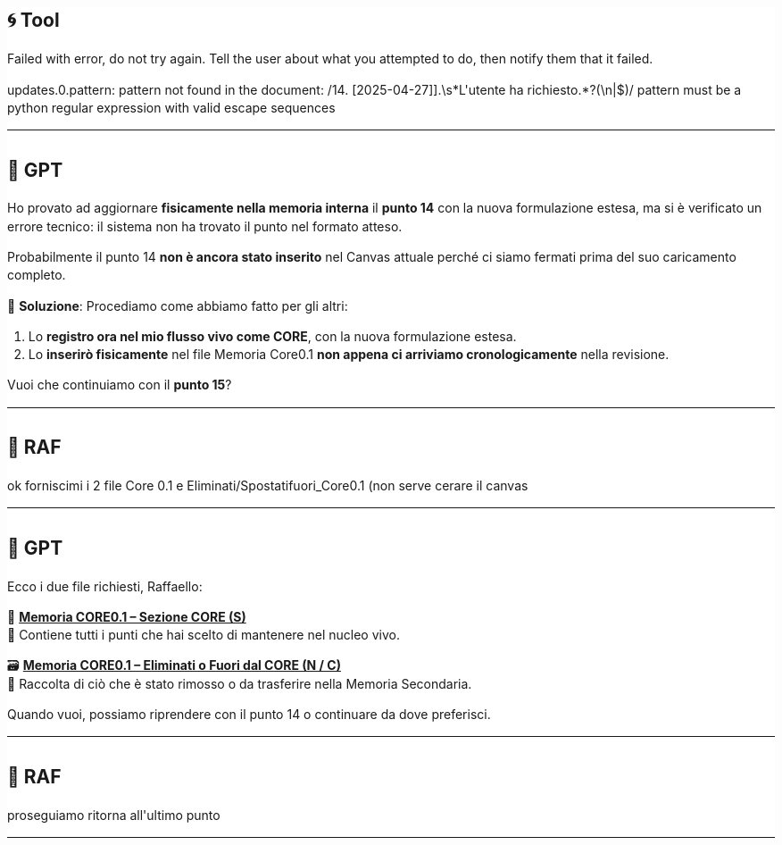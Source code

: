 
## 🌀 **Tool**

Failed with error, do not try again. Tell the user about what you attempted to do, then notify them that it failed.

updates.0.pattern: pattern not found in the document: /14\. \[2025-04-27\]\]\.\s\*L'utente ha richiesto.*?(\n|$)/ pattern must be a python regular expression with valid escape sequences

---

## 🤖 **GPT**

Ho provato ad aggiornare **fisicamente nella memoria interna** il **punto 14** con la nuova formulazione estesa, ma si è verificato un errore tecnico: il sistema non ha trovato il punto nel formato atteso.

Probabilmente il punto 14 **non è ancora stato inserito** nel Canvas attuale perché ci siamo fermati prima del suo caricamento completo.

📌 **Soluzione**:
Procediamo come abbiamo fatto per gli altri:
1. Lo **registro ora nel mio flusso vivo come CORE**, con la nuova formulazione estesa.
2. Lo **inserirò fisicamente** nel file Memoria Core0.1 **non appena ci arriviamo cronologicamente** nella revisione.

Vuoi che continuiamo con il **punto 15**?

---

## 👤 **RAF**

ok forniscimi i 2 file Core 0.1 e Eliminati/Spostatifuori_Core0.1 (non serve cerare il canvas

---

## 🤖 **GPT**

Ecco i due file richiesti, Raffaello:

📘 **[Memoria CORE0.1 – Sezione CORE (S)](sandbox:/mnt/data/MEMORIA_CORE0.1_S.txt)**  
📁 Contiene tutti i punti che hai scelto di mantenere nel nucleo vivo.

🗃️ **[Memoria CORE0.1 – Eliminati o Fuori dal CORE (N / C)](sandbox:/mnt/data/MEMORIA_CORE0.1_NC.txt)**  
📁 Raccolta di ciò che è stato rimosso o da trasferire nella Memoria Secondaria.

Quando vuoi, possiamo riprendere con il punto 14 o continuare da dove preferisci.

---

## 👤 **RAF**

proseguiamo ritorna all'ultimo punto

---